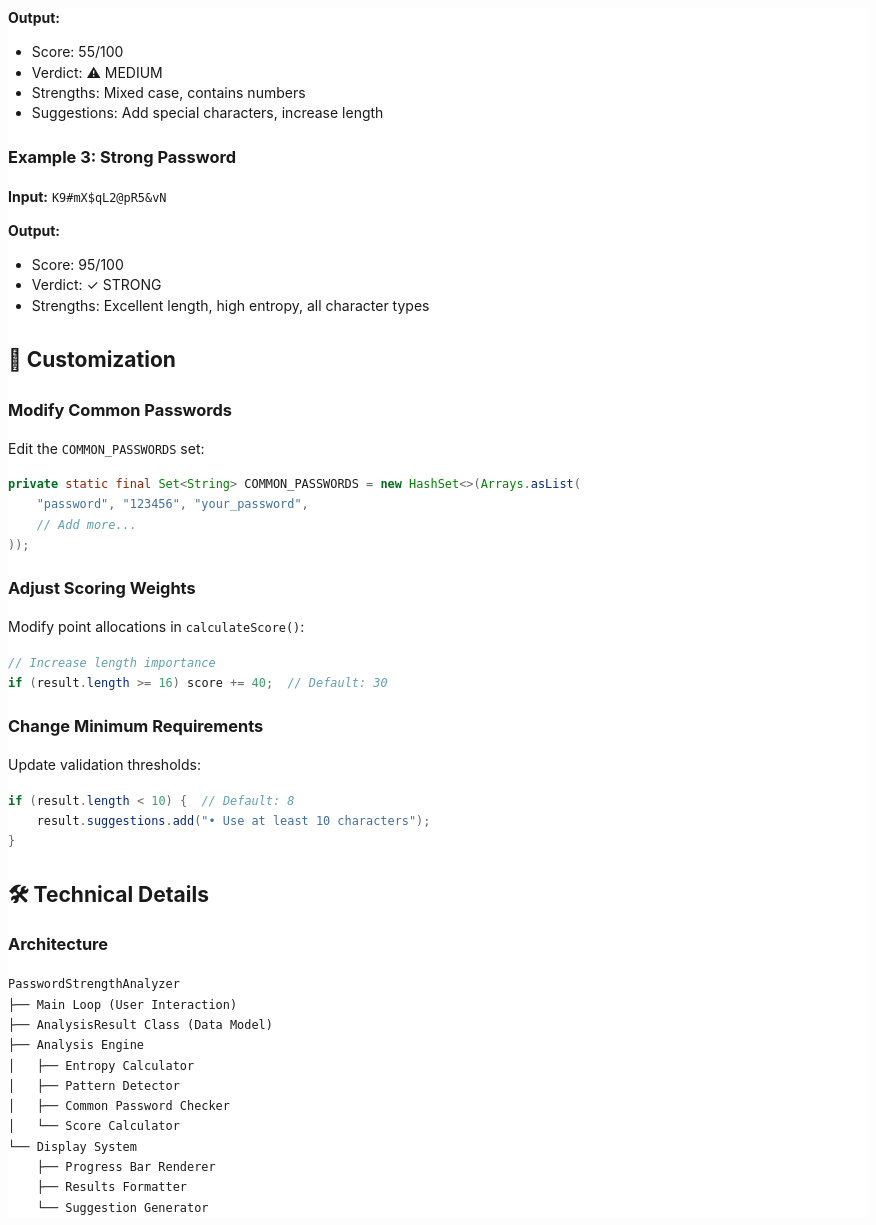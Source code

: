 **Output:**
- Score: 55/100
- Verdict: ⚠ MEDIUM
- Strengths: Mixed case, contains numbers
- Suggestions: Add special characters, increase length

### Example 3: Strong Password

**Input:** `K9#mX$qL2@pR5&vN`

**Output:**
- Score: 95/100
- Verdict: ✓ STRONG
- Strengths: Excellent length, high entropy, all character types

## 🔧 Customization

### Modify Common Passwords

Edit the `COMMON_PASSWORDS` set:

```java
private static final Set<String> COMMON_PASSWORDS = new HashSet<>(Arrays.asList(
    "password", "123456", "your_password",
    // Add more...
));
```

### Adjust Scoring Weights

Modify point allocations in `calculateScore()`:

```java
// Increase length importance
if (result.length >= 16) score += 40;  // Default: 30
```

### Change Minimum Requirements

Update validation thresholds:

```java
if (result.length < 10) {  // Default: 8
    result.suggestions.add("• Use at least 10 characters");
}
```

## 🛠️ Technical Details

### Architecture

```
PasswordStrengthAnalyzer
├── Main Loop (User Interaction)
├── AnalysisResult Class (Data Model)
├── Analysis Engine
│   ├── Entropy Calculator
│   ├── Pattern Detector
│   ├── Common Password Checker
│   └── Score Calculator
└── Display System
    ├── Progress Bar Renderer
    ├── Results Formatter
    └── Suggestion Generator
```
